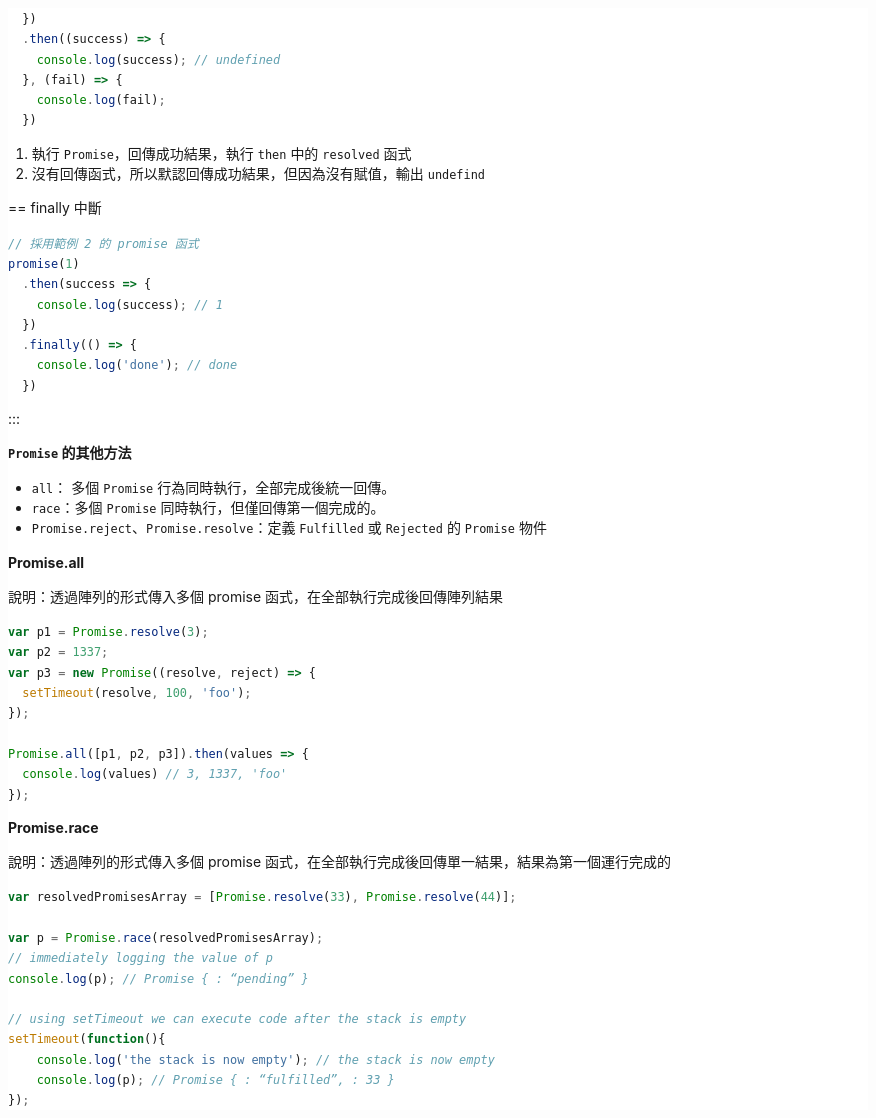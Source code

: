 ```javascript
  })
  .then((success) => {
    console.log(success); // undefined
  }, (fail) => {
    console.log(fail); 
  })
```

1. 執行 `Promise`，回傳成功結果，執行 `then` 中的 `resolved` 函式
2. 沒有回傳函式，所以默認回傳成功結果，但因為沒有賦值，輸出 `undefind`

== finally 中斷

```javascript
// 採用範例 2 的 promise 函式
promise(1)
  .then(success => {
    console.log(success); // 1
  })
  .finally(() => {
    console.log('done'); // done
  })
```

:::

**`Promise` 的其他方法**

* `all`： 多個 `Promise` 行為同時執行，全部完成後統一回傳。
* `race`：多個 `Promise` 同時執行，但僅回傳第一個完成的。
* `Promise.reject`、`Promise.resolve`：定義 `Fulfilled` 或 `Rejected` 的 `Promise` 物件

**Promise.all**

說明：透過陣列的形式傳入多個 promise 函式，在全部執行完成後回傳陣列結果

```javascript
var p1 = Promise.resolve(3);
var p2 = 1337;
var p3 = new Promise((resolve, reject) => {
  setTimeout(resolve, 100, 'foo');
});

Promise.all([p1, p2, p3]).then(values => {
  console.log(values) // 3, 1337, 'foo'
});
```

**Promise.race**

說明：透過陣列的形式傳入多個 promise 函式，在全部執行完成後回傳單一結果，結果為第一個運行完成的

```javascript
var resolvedPromisesArray = [Promise.resolve(33), Promise.resolve(44)];

var p = Promise.race(resolvedPromisesArray);
// immediately logging the value of p
console.log(p); // Promise { : “pending” }

// using setTimeout we can execute code after the stack is empty
setTimeout(function(){
    console.log('the stack is now empty'); // the stack is now empty
    console.log(p); // Promise { : “fulfilled”, : 33 }
});
```
